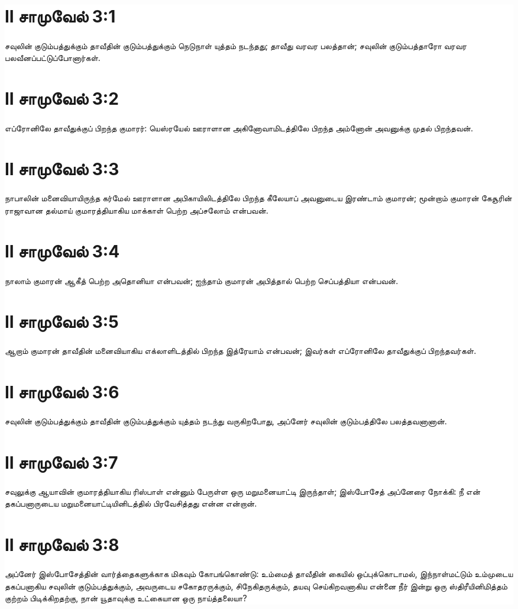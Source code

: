 # II சாமுவேல் 3:1

சவுலின் குடும்பத்துக்கும் தாவீதின் குடும்பத்துக்கும் நெடுநாள் யுத்தம்
நடந்தது; தாவீது வரவர பலத்தான்; சவுலின் குடும்பத்தாரோ வரவர
பலவீனப்பட்டுப்போனார்கள்.

# II சாமுவேல் 3:2

எப்ரோனிலே தாவீதுக்குப் பிறந்த குமாரர்: யெஸ்ரயேல் ஊராளான அகினோவாமிடத்திலே
பிறந்த அம்னோன் அவனுக்கு முதல் பிறந்தவன்.

# II சாமுவேல் 3:3

நாபாலின் மனைவியாயிருந்த கர்மேல் ஊராளான அபிகாயிலிடத்திலே பிறந்த கீலேயாப்
அவனுடைய இரண்டாம் குமாரன்; மூன்றாம் குமாரன் கேசூரின் ராஜாவான தல்மாய்
குமாரத்தியாகிய மாக்காள் பெற்ற அப்சலோம் என்பவன்.

# II சாமுவேல் 3:4

நாலாம் குமாரன் ஆகீத் பெற்ற அதொனியா என்பவன்; ஐந்தாம் குமாரன் அபித்தால்
பெற்ற செப்பத்தியா என்பவன்.

# II சாமுவேல் 3:5

ஆறாம் குமாரன் தாவீதின் மனைவியாகிய எக்லாளிடத்தில் பிறந்த இத்ரேயாம்
என்பவன்; இவர்கள் எப்ரோனிலே தாவீதுக்குப் பிறந்தவர்கள்.

# II சாமுவேல் 3:6

சவுலின் குடும்பத்துக்கும் தாவீதின் குடும்பத்துக்கும் யுத்தம் நடந்து
வருகிறபோது, அப்னேர் சவுலின் குடும்பத்திலே பலத்தவனானான்.

# II சாமுவேல் 3:7

சவுலுக்கு ஆயாவின் குமாரத்தியாகிய ரிஸ்பாள் என்னும் பேருள்ள ஒரு
மறுமனையாட்டி இருந்தாள்; இஸ்போசேத் அப்னேரை நோக்கி: நீ என் தகப்பனாருடைய
மறுமனையாட்டியினிடத்தில் பிரவேசித்தது என்ன என்றான்.

# II சாமுவேல் 3:8

அப்னேர் இஸ்போசேத்தின் வார்த்தைகளுக்காக மிகவும் கோபங்கொண்டு: உம்மைத்
தாவீதின் கையில் ஒப்புக்கொடாமல், இந்நாள்மட்டும் உம்முடைய தகப்பனாகிய
சவுலின் குடும்பத்துக்கும், அவருடைய சகோதரருக்கும், சிநேகிதருக்கும், தயவு
செய்கிறவனாகிய என்னை நீர் இன்று ஒரு ஸ்திரீயினிமித்தம் குற்றம்
பிடிக்கிறதற்கு, நான் யூதாவுக்கு உட்கையான ஒரு நாய்த்தலையா?
